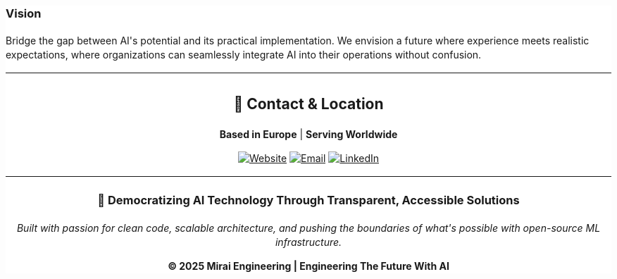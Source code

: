 ### Vision
Bridge the gap between AI's potential and its practical implementation. We envision a future where experience meets realistic expectations, where organizations can seamlessly integrate AI into their operations without confusion.

---

<div align="center">

## 📍 Contact & Location

**Based in Europe** | **Serving Worldwide**

[![Website](https://img.shields.io/badge/🌐-mirai--engineering.com-6B46C1?style=flat-square)](https://mirai-engineering.com)
[![Email](https://img.shields.io/badge/📧-Contact%20Us-8B5CF6?style=flat-square)](https://mirai-engineering.com/contact.html)
[![LinkedIn](https://img.shields.io/badge/💼-LinkedIn-0A66C2?style=flat-square)](https://www.linkedin.com/company/mirai-engineering-ou)

---

### 🌟 Democratizing AI Technology Through Transparent, Accessible Solutions

_Built with passion for clean code, scalable architecture, and pushing the boundaries of what's possible with open-source ML infrastructure._

**© 2025 Mirai Engineering | Engineering The Future With AI**

</div>


